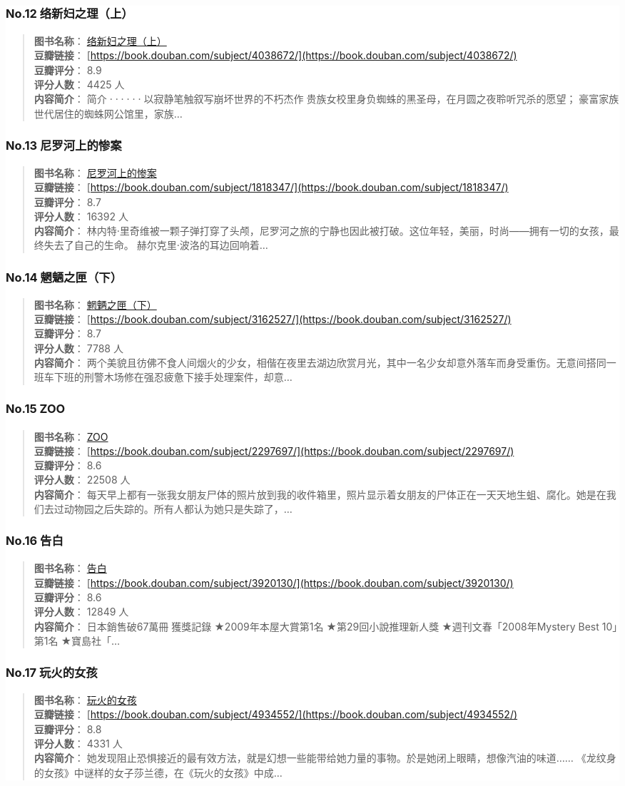 ### No.12 络新妇之理（上）
 > **图书名称**： [络新妇之理（上）](https://book.douban.com/subject/4038672/)  
 > **豆瓣链接**： [https://book.douban.com/subject/4038672/](https://book.douban.com/subject/4038672/)  
 > **豆瓣评分**： 8.9  
 > **评分人数**： 4425 人  
 > **内容简介**： 简介 · · · · · ·
以寂静笔触叙写崩坏世界的不朽杰作
贵族女校里身负蜘蛛的黑圣母，在月圆之夜聆听咒杀的愿望；
豪富家族世代居住的蜘蛛网公馆里，家族...  

### No.13 尼罗河上的惨案
 > **图书名称**： [尼罗河上的惨案](https://book.douban.com/subject/1818347/)  
 > **豆瓣链接**： [https://book.douban.com/subject/1818347/](https://book.douban.com/subject/1818347/)  
 > **豆瓣评分**： 8.7  
 > **评分人数**： 16392 人  
 > **内容简介**： 林内特·里奇维被一颗子弹打穿了头颅，尼罗河之旅的宁静也因此被打破。这位年轻，美丽，时尚——拥有一切的女孩，最终失去了自己的生命。
赫尔克里·波洛的耳边回响着...  

### No.14 魍魉之匣（下）
 > **图书名称**： [魍魉之匣（下）](https://book.douban.com/subject/3162527/)  
 > **豆瓣链接**： [https://book.douban.com/subject/3162527/](https://book.douban.com/subject/3162527/)  
 > **豆瓣评分**： 8.7  
 > **评分人数**： 7788 人  
 > **内容简介**： 两个美貌且彷佛不食人间烟火的少女，相偕在夜里去湖边欣赏月光，其中一名少女却意外落车而身受重伤。无意间搭同一班车下班的刑警木场修在强忍疲惫下接手处理案件，却意...  

### No.15 ZOO
 > **图书名称**： [ZOO](https://book.douban.com/subject/2297697/)  
 > **豆瓣链接**： [https://book.douban.com/subject/2297697/](https://book.douban.com/subject/2297697/)  
 > **豆瓣评分**： 8.6  
 > **评分人数**： 22508 人  
 > **内容简介**： 每天早上都有一张我女朋友尸体的照片放到我的收件箱里，照片显示着女朋友的尸体正在一天天地生蛆、腐化。她是在我们去过动物园之后失踪的。所有人都认为她只是失踪了，...  

### No.16 告白
 > **图书名称**： [告白](https://book.douban.com/subject/3920130/)  
 > **豆瓣链接**： [https://book.douban.com/subject/3920130/](https://book.douban.com/subject/3920130/)  
 > **豆瓣评分**： 8.6  
 > **评分人数**： 12849 人  
 > **内容简介**： 日本銷售破67萬冊
獲獎記錄
★2009年本屋大賞第1名
★第29回小說推理新人獎
★週刊文春「2008年Mystery Best 10」第1名
★寶島社「...  

### No.17 玩火的女孩
 > **图书名称**： [玩火的女孩](https://book.douban.com/subject/4934552/)  
 > **豆瓣链接**： [https://book.douban.com/subject/4934552/](https://book.douban.com/subject/4934552/)  
 > **豆瓣评分**： 8.8  
 > **评分人数**： 4331 人  
 > **内容简介**： 她发现阻止恐惧接近的最有效方法，就是幻想一些能带给她力量的事物。於是她闭上眼睛，想像汽油的味道……
《龙纹身的女孩》中谜样的女子莎兰德，在《玩火的女孩》中成...  
